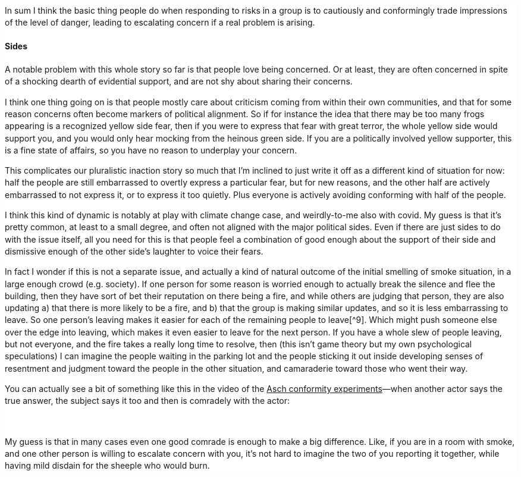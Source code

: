 In sum I think the basic thing people do when responding to risks in a group is to cautiously and conformingly trade impressions of the level of danger, leading to escalating concern if a real problem is arising.


#### Sides

A notable problem with this whole story so far is that people love being concerned. Or at least, they are often concerned in spite of a shocking dearth of evidential support, and are not shy about sharing their concerns.

I think one thing going on is that people mostly care about criticism coming from within their own communities, and that for some reason concerns often become markers of political alignment. So if for instance the idea that there may be too many frogs appearing is a recognized yellow side fear, then if you were to express that fear with great terror, the whole yellow side would support you, and you would only hear mocking from the heinous green side. If you are a politically involved yellow supporter, this is a fine state of affairs, so you have no reason to underplay your concern.

This complicates our pluralistic inaction story so much that I’m inclined to just write it off as a different kind of situation for now: half the people are still embarrassed to overtly express a particular fear, but for new reasons, and the other half are actively embarrassed to not express it, or to express it too quietly. Plus everyone is actively avoiding conforming with half of the people.

I think this kind of dynamic is notably at play with climate change case, and weirdly-to-me also with covid. My guess is that it’s pretty common, at least to a small degree, and often not aligned with the major political sides. Even if there are just sides to do with the issue itself, all you need for this is that people feel a combination of good enough about the support of their side and dismissive enough of the other side’s laughter to voice their fears.

In fact I wonder if this is not a separate issue, and actually a kind of natural outcome of the initial smelling of smoke situation, in a large enough crowd (e.g. society). If one person for some reason is worried enough to actually break the silence and flee the building, then they have sort of bet their reputation on there being a fire, and while others are judging that person, they are also updating a) that there is more likely to be a fire, and b) that the group is making similar updates, and so it is less embarrassing to leave. So one person’s leaving makes it easier for each of the remaining people to leave[^9]. Which might push someone else over the edge into leaving, which makes it even easier to leave for the next person. If you have a whole slew of people leaving, but not everyone, and the fire takes a really long time to resolve, then (this isn’t game theory but my own psychological speculations) I can imagine the people waiting in the parking lot and the people sticking it out inside developing senses of resentment and judgment toward the people in the other situation, and camaraderie toward those who went their way.

You can actually see a bit of something like this in the video of the [Asch conformity experiments](https://en.wikipedia.org/wiki/Asch_conformity_experiments)—when another actor says the true answer, the subject says it too and then is comradely with the actor:

<iframe width="560" height="315" src="https://www.youtube.com/embed/NyDDyT1lDhA?start=224" title="YouTube video player" frameborder="0" allow="accelerometer; autoplay; clipboard-write; encrypted-media; gyroscope; picture-in-picture" allowfullscreen></iframe>
<br>

My guess is that in many cases even one good comrade is enough to make a big difference. Like, if you are in a room with smoke, and one other person is willing to escalate concern with you, it’s not hard to imagine the two of you reporting it together, while having mild disdain for the sheeple who would burn.
